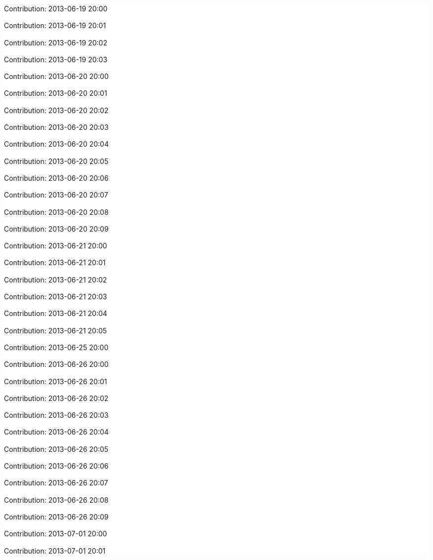 Contribution: 2013-06-19 20:00

Contribution: 2013-06-19 20:01

Contribution: 2013-06-19 20:02

Contribution: 2013-06-19 20:03

Contribution: 2013-06-20 20:00

Contribution: 2013-06-20 20:01

Contribution: 2013-06-20 20:02

Contribution: 2013-06-20 20:03

Contribution: 2013-06-20 20:04

Contribution: 2013-06-20 20:05

Contribution: 2013-06-20 20:06

Contribution: 2013-06-20 20:07

Contribution: 2013-06-20 20:08

Contribution: 2013-06-20 20:09

Contribution: 2013-06-21 20:00

Contribution: 2013-06-21 20:01

Contribution: 2013-06-21 20:02

Contribution: 2013-06-21 20:03

Contribution: 2013-06-21 20:04

Contribution: 2013-06-21 20:05

Contribution: 2013-06-25 20:00

Contribution: 2013-06-26 20:00

Contribution: 2013-06-26 20:01

Contribution: 2013-06-26 20:02

Contribution: 2013-06-26 20:03

Contribution: 2013-06-26 20:04

Contribution: 2013-06-26 20:05

Contribution: 2013-06-26 20:06

Contribution: 2013-06-26 20:07

Contribution: 2013-06-26 20:08

Contribution: 2013-06-26 20:09

Contribution: 2013-07-01 20:00

Contribution: 2013-07-01 20:01
